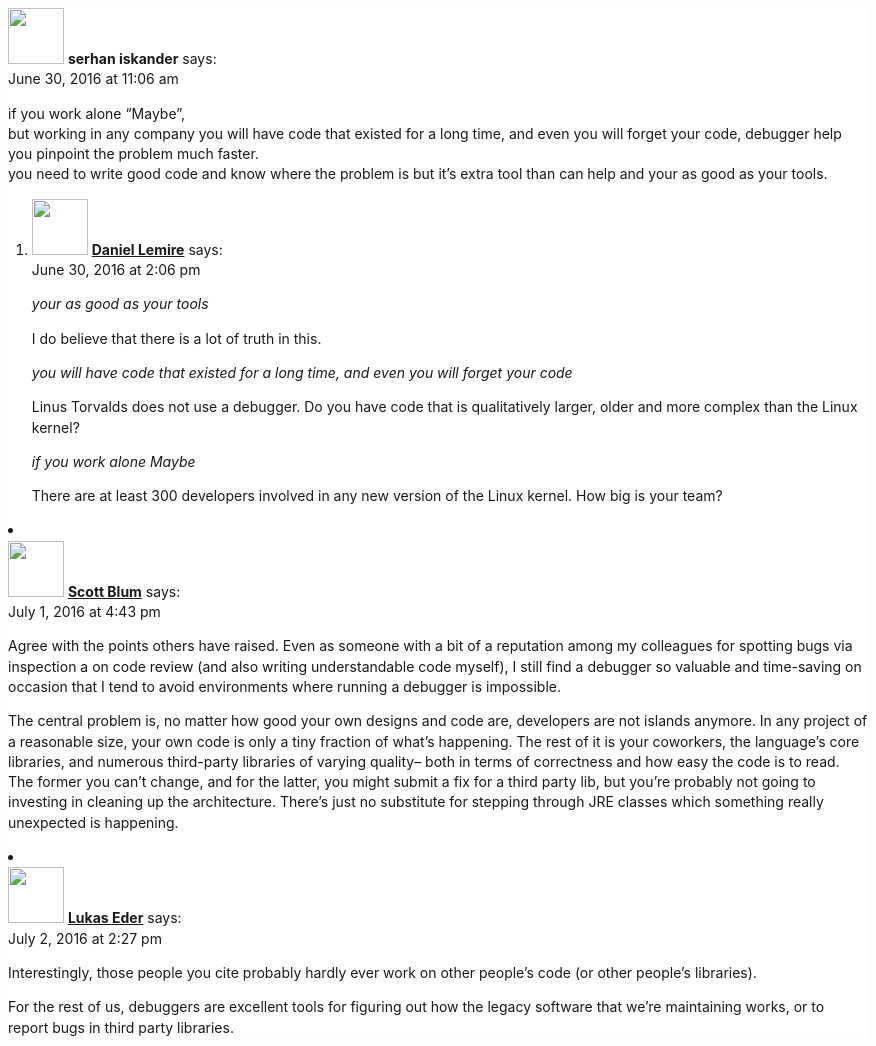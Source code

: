<div class="comment-author vcard">
<img alt src="https://secure.gravatar.com/avatar/55e787c116d1116b5d120f30b3b4a3ce?s=56&#038;d=mm&#038;r=g" srcset="https://secure.gravatar.com/avatar/55e787c116d1116b5d120f30b3b4a3ce?s=112&#038;d=mm&#038;r=g 2x" class="avatar avatar-56 photo" height="56" width="56" loading="lazy" decoding="async" /> <b class="fn">serhan iskander</b> <span class="says">says:</span> </div>
<div class="comment-metadata"><time datetime="2016-06-30T11:06:13+00:00">June 30, 2016 at 11:06 am</time></a> </div>
<div class="comment-content">
<p>if you work alone &ldquo;Maybe&rdquo;,<br/>
but working in any company you will have code that existed for a long time, and even you will forget your code, debugger help you pinpoint the problem much faster.<br/>
you need to write good code and know where the problem is but it&rsquo;s extra tool than can help and your as good as your tools.</p>
</div>
<ol class="children">
<li id="comment-245803" class="comment byuser comment-author-lemire bypostauthor odd alt depth-2">
<div class="comment-author vcard">
<img alt src="https://secure.gravatar.com/avatar/2ca999bef9535950f5b84281a4dab006?s=56&#038;d=mm&#038;r=g" srcset="https://secure.gravatar.com/avatar/2ca999bef9535950f5b84281a4dab006?s=112&#038;d=mm&#038;r=g 2x" class="avatar avatar-56 photo" height="56" width="56" loading="lazy" decoding="async" /> <b class="fn"><a href="https://lemire.me/en/" class="url" rel="ugc">Daniel Lemire</a></b> <span class="says">says:</span> </div>
<div class="comment-metadata"><time datetime="2016-06-30T14:06:22+00:00">June 30, 2016 at 2:06 pm</time></a> </div>
<div class="comment-content">
<p><em>your as good as your tools</em></p>
<p>I do believe that there is a lot of truth in this.</p>
<p><em>you will have code that existed for a long time, and even you will forget your code</em></p>
<p>Linus Torvalds does not use a debugger. Do you have code that is qualitatively larger, older and more complex than the Linux kernel?</p>
<p><em>if you work alone Maybe</em></p>
<p>There are at least 300 developers involved in any new version of the Linux kernel. How big is your team?</p>
</div>
</li>
</ol>
</li>
<li id="comment-245931" class="comment even thread-even depth-1">
<div class="comment-author vcard">
<img alt src="https://secure.gravatar.com/avatar/d2b7e329d6c0c8ac56f19e9904462887?s=56&#038;d=mm&#038;r=g" srcset="https://secure.gravatar.com/avatar/d2b7e329d6c0c8ac56f19e9904462887?s=112&#038;d=mm&#038;r=g 2x" class="avatar avatar-56 photo" height="56" width="56" loading="lazy" decoding="async" /> <b class="fn"><a href="https://github.com/dragonsinth" class="url" rel="ugc external nofollow">Scott Blum</a></b> <span class="says">says:</span> </div>
<div class="comment-metadata"><time datetime="2016-07-01T16:43:21+00:00">July 1, 2016 at 4:43 pm</time></a> </div>
<div class="comment-content">
<p>Agree with the points others have raised. Even as someone with a bit of a reputation among my colleagues for spotting bugs via inspection a on code review (and also writing understandable code myself), I still find a debugger so valuable and time-saving on occasion that I tend to avoid environments where running a debugger is impossible.</p>
<p>The central problem is, no matter how good your own designs and code are, developers are not islands anymore. In any project of a reasonable size, your own code is only a tiny fraction of what&rsquo;s happening. The rest of it is your coworkers, the language&rsquo;s core libraries, and numerous third-party libraries of varying quality&#8211; both in terms of correctness and how easy the code is to read. The former you can&rsquo;t change, and for the latter, you might submit a fix for a third party lib, but you&rsquo;re probably not going to investing in cleaning up the architecture. There&rsquo;s just no substitute for stepping through JRE classes which something really unexpected is happening.</p>
</div>
</li>
<li id="comment-246000" class="comment odd alt thread-odd thread-alt depth-1 parent">
<div class="comment-author vcard">
<img alt src="https://secure.gravatar.com/avatar/1155be1ed8e9c17511be9479582238e1?s=56&#038;d=mm&#038;r=g" srcset="https://secure.gravatar.com/avatar/1155be1ed8e9c17511be9479582238e1?s=112&#038;d=mm&#038;r=g 2x" class="avatar avatar-56 photo" height="56" width="56" loading="lazy" decoding="async" /> <b class="fn"><a href="http://blog.jooq.org" class="url" rel="ugc external nofollow">Lukas Eder</a></b> <span class="says">says:</span> </div>
<div class="comment-metadata"><time datetime="2016-07-02T14:27:05+00:00">July 2, 2016 at 2:27 pm</time></a> </div>
<div class="comment-content">
<p>Interestingly, those people you cite probably hardly ever work on other people&rsquo;s code (or other people&rsquo;s libraries).</p>
<p>For the rest of us, debuggers are excellent tools for figuring out how the legacy software that we&rsquo;re maintaining works, or to report bugs in third party libraries.</p>
</div>